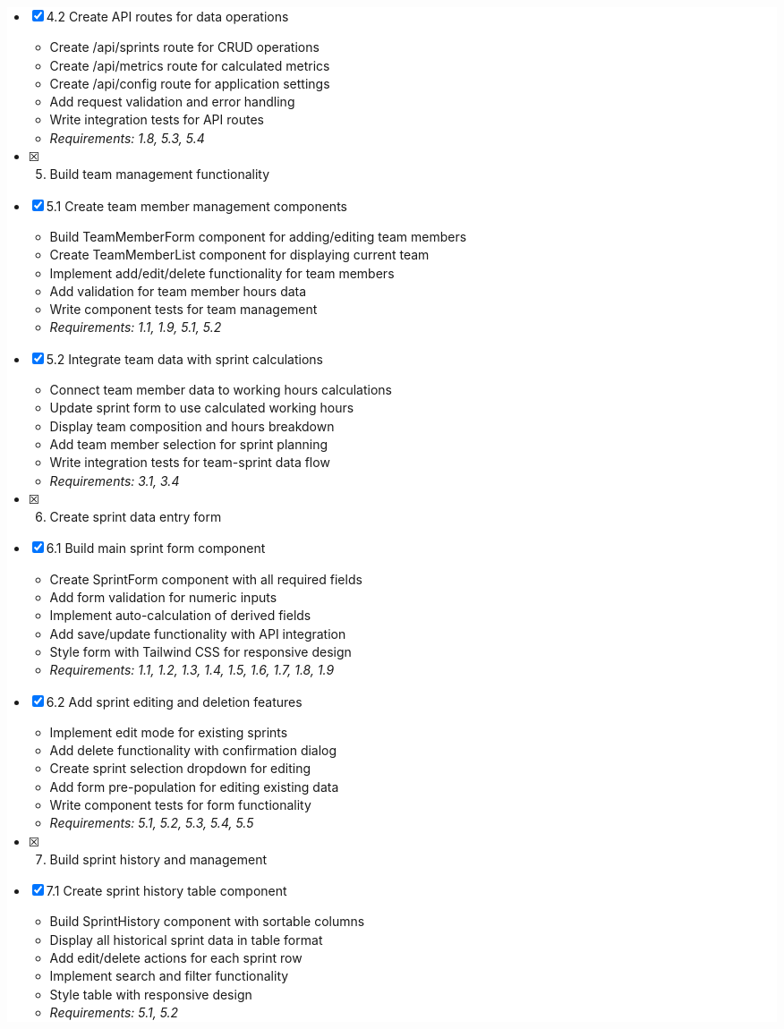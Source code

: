 - [x] 4.2 Create API routes for data operations

  - Create /api/sprints route for CRUD operations
  - Create /api/metrics route for calculated metrics
  - Create /api/config route for application settings
  - Add request validation and error handling
  - Write integration tests for API routes
  - _Requirements: 1.8, 5.3, 5.4_

- [x] 5. Build team management functionality
- [x] 5.1 Create team member management components

  - Build TeamMemberForm component for adding/editing team members
  - Create TeamMemberList component for displaying current team
  - Implement add/edit/delete functionality for team members
  - Add validation for team member hours data
  - Write component tests for team management
  - _Requirements: 1.1, 1.9, 5.1, 5.2_

- [x] 5.2 Integrate team data with sprint calculations

  - Connect team member data to working hours calculations
  - Update sprint form to use calculated working hours
  - Display team composition and hours breakdown
  - Add team member selection for sprint planning
  - Write integration tests for team-sprint data flow
  - _Requirements: 3.1, 3.4_

- [x] 6. Create sprint data entry form
- [x] 6.1 Build main sprint form component

  - Create SprintForm component with all required fields
  - Add form validation for numeric inputs
  - Implement auto-calculation of derived fields
  - Add save/update functionality with API integration
  - Style form with Tailwind CSS for responsive design
  - _Requirements: 1.1, 1.2, 1.3, 1.4, 1.5, 1.6, 1.7, 1.8, 1.9_

- [x] 6.2 Add sprint editing and deletion features

  - Implement edit mode for existing sprints
  - Add delete functionality with confirmation dialog
  - Create sprint selection dropdown for editing
  - Add form pre-population for editing existing data
  - Write component tests for form functionality
  - _Requirements: 5.1, 5.2, 5.3, 5.4, 5.5_

- [x] 7. Build sprint history and management
- [x] 7.1 Create sprint history table component

  - Build SprintHistory component with sortable columns
  - Display all historical sprint data in table format
  - Add edit/delete actions for each sprint row
  - Implement search and filter functionality
  - Style table with responsive design
  - _Requirements: 5.1, 5.2_
